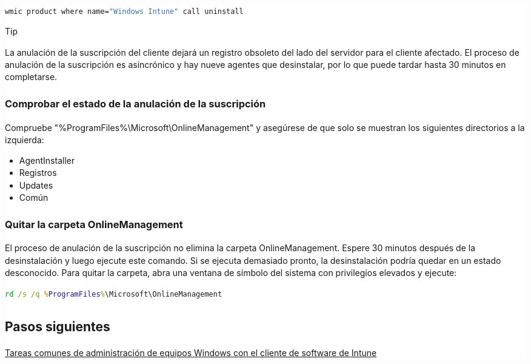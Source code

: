 ```cmd
wmic product where name="Windows Intune" call uninstall
```

> [!TIP]
> La anulación de la suscripción del cliente dejará un registro obsoleto del lado del servidor para el cliente afectado. El proceso de anulación de la suscripción es asincrónico y hay nueve agentes que desinstalar, por lo que puede tardar hasta 30 minutos en completarse.

### <a name="check-the-unenrollment-status"></a>Comprobar el estado de la anulación de la suscripción

Compruebe "%ProgramFiles%\Microsoft\OnlineManagement" y asegúrese de que solo se muestran los siguientes directorios a la izquierda:

- AgentInstaller
- Registros
- Updates
- Común

### <a name="remove-the-onlinemanagement-folder"></a>Quitar la carpeta OnlineManagement

El proceso de anulación de la suscripción no elimina la carpeta OnlineManagement. Espere 30 minutos después de la desinstalación y luego ejecute este comando. Si se ejecuta demasiado pronto, la desinstalación podría quedar en un estado desconocido. Para quitar la carpeta, abra una ventana de símbolo del sistema con privilegios elevados y ejecute:

```cmd
rd /s /q %ProgramFiles%\Microsoft\OnlineManagement
```

## <a name="next-steps"></a>Pasos siguientes
[Tareas comunes de administración de equipos Windows con el cliente de software de Intune](common-windows-pc-management-tasks-with-the-microsoft-intune-computer-client.md)